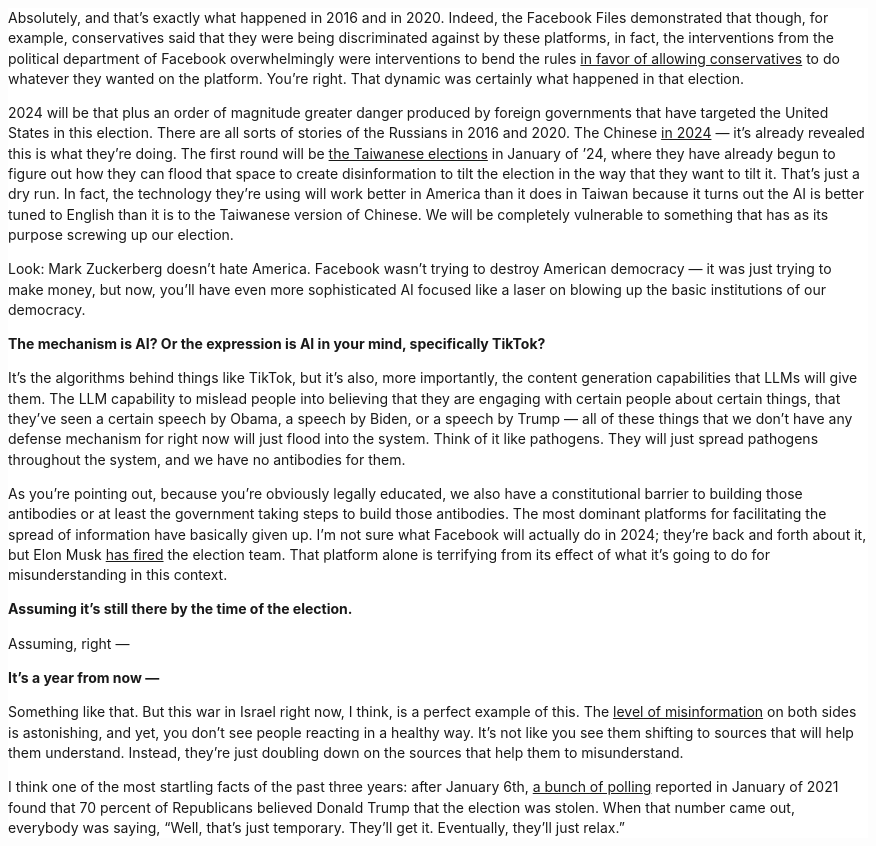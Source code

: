 Absolutely, and that’s exactly what happened in 2016 and in 2020. Indeed, the Facebook Files demonstrated that though, for example, conservatives said that they were being discriminated against by these platforms, in fact, the interventions from the political department of Facebook overwhelmingly were interventions to bend the rules [in favor of allowing conservatives](https://www.nbcnews.com/tech/tech-news/sensitive-claims-bias-facebook-relaxed-misinformation-rules-conservative-pages-n1236182) to do whatever they wanted on the platform. You’re right. That dynamic was certainly what happened in that election.

2024 will be that plus an order of magnitude greater danger produced by foreign governments that have targeted the United States in this election. There are all sorts of stories of the Russians in 2016 and 2020. The Chinese [in 2024](https://www.reuters.com/world/china-may-be-behind-social-media-accounts-seeking-sway-us-voters-microsoft-says-2023-09-07/) — it’s already revealed this is what they’re doing. The first round will be [the Taiwanese elections](https://apnews.com/article/william-lai-taiwan-china-trade-elections-1ea93d53661929bac7f8ac9dbb1f1f6a) in January of ’24, where they have already begun to figure out how they can flood that space to create disinformation to tilt the election in the way that they want to tilt it. That’s just a dry run. In fact, the technology they’re using will work better in America than it does in Taiwan because it turns out the AI is better tuned to English than it is to the Taiwanese version of Chinese. We will be completely vulnerable to something that has as its purpose screwing up our election.

Look: Mark Zuckerberg doesn’t hate America. Facebook wasn’t trying to destroy American democracy — it was just trying to make money, but now, you’ll have even more sophisticated AI focused like a laser on blowing up the basic institutions of our democracy.

**The mechanism is AI? Or the expression is AI in your mind, specifically TikTok?**

It’s the algorithms behind things like TikTok, but it’s also, more importantly, the content generation capabilities that LLMs will give them. The LLM capability to mislead people into believing that they are engaging with certain people about certain things, that they’ve seen a certain speech by Obama, a speech by Biden, or a speech by Trump — all of these things that we don’t have any defense mechanism for right now will just flood into the system. Think of it like pathogens. They will just spread pathogens throughout the system, and we have no antibodies for them.

As you’re pointing out, because you’re obviously legally educated, we also have a constitutional barrier to building those antibodies or at least the government taking steps to build those antibodies. The most dominant platforms for facilitating the spread of information have basically given up. I’m not sure what Facebook will actually do in 2024; they’re back and forth about it, but Elon Musk [has fired](https://www.theguardian.com/technology/2023/sep/28/elon-musk-ditches-x-twitter-election-integrity-team-key-votes-disinformation) the election team. That platform alone is terrifying from its effect of what it’s going to do for misunderstanding in this context.

**Assuming it’s still there by the time of the election.**

Assuming, right —

**It’s a year from now —**

Something like that. But this war in Israel right now, I think, is a perfect example of this. The [level of misinformation](https://www.washingtonpost.com/technology/2023/10/14/propaganda-misinformation-israel-hamas-war-social-media/) on both sides is astonishing, and yet, you don’t see people reacting in a healthy way. It’s not like you see them shifting to sources that will help them understand. Instead, they’re just doubling down on the sources that help them to misunderstand.

I think one of the most startling facts of the past three years: after January 6th, [a bunch of polling](https://www.npr.org/2020/12/09/944385798/poll-just-a-quarter-of-republicans-accept-election-outcome) reported in January of 2021 found that 70 percent of Republicans believed Donald Trump that the election was stolen. When that number came out, everybody was saying, “Well, that’s just temporary. They’ll get it. Eventually, they’ll just relax.”
